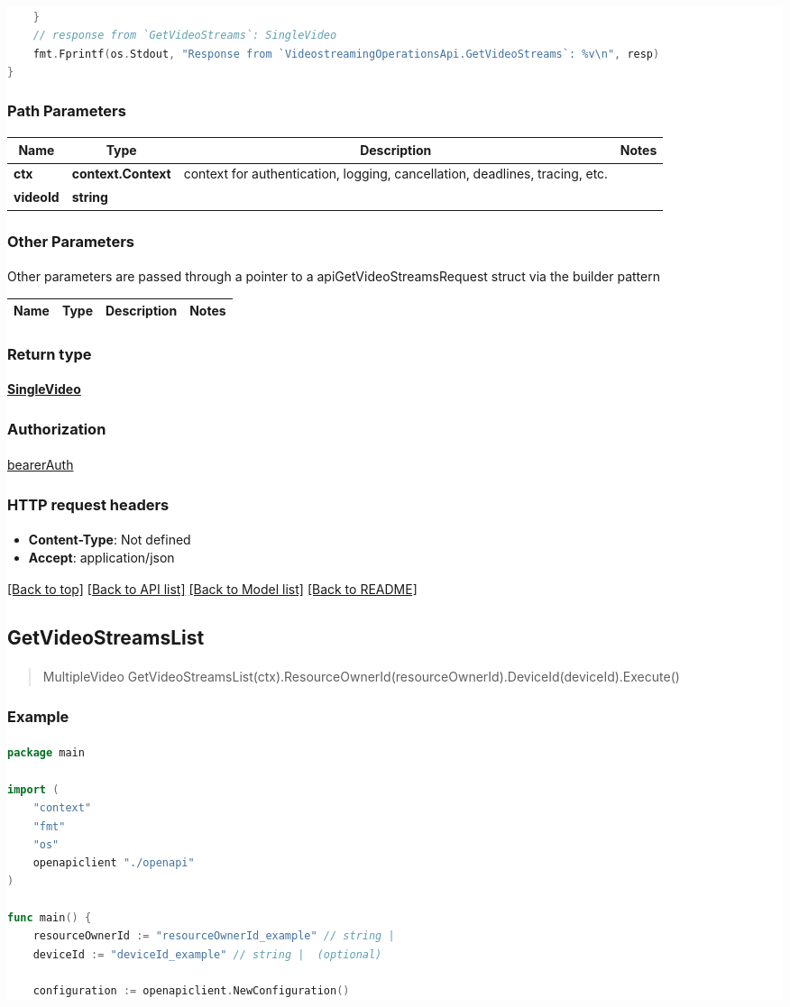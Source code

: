 ```go
    }
    // response from `GetVideoStreams`: SingleVideo
    fmt.Fprintf(os.Stdout, "Response from `VideostreamingOperationsApi.GetVideoStreams`: %v\n", resp)
}
```

### Path Parameters


Name | Type | Description  | Notes
------------- | ------------- | ------------- | -------------
**ctx** | **context.Context** | context for authentication, logging, cancellation, deadlines, tracing, etc.
**videoId** | **string** |  | 

### Other Parameters

Other parameters are passed through a pointer to a apiGetVideoStreamsRequest struct via the builder pattern


Name | Type | Description  | Notes
------------- | ------------- | ------------- | -------------


### Return type

[**SingleVideo**](SingleVideo.md)

### Authorization

[bearerAuth](../README.md#bearerAuth)

### HTTP request headers

- **Content-Type**: Not defined
- **Accept**: application/json

[[Back to top]](#) [[Back to API list]](../README.md#documentation-for-api-endpoints)
[[Back to Model list]](../README.md#documentation-for-models)
[[Back to README]](../README.md)


## GetVideoStreamsList

> MultipleVideo GetVideoStreamsList(ctx).ResourceOwnerId(resourceOwnerId).DeviceId(deviceId).Execute()



### Example

```go
package main

import (
    "context"
    "fmt"
    "os"
    openapiclient "./openapi"
)

func main() {
    resourceOwnerId := "resourceOwnerId_example" // string | 
    deviceId := "deviceId_example" // string |  (optional)

    configuration := openapiclient.NewConfiguration()
```